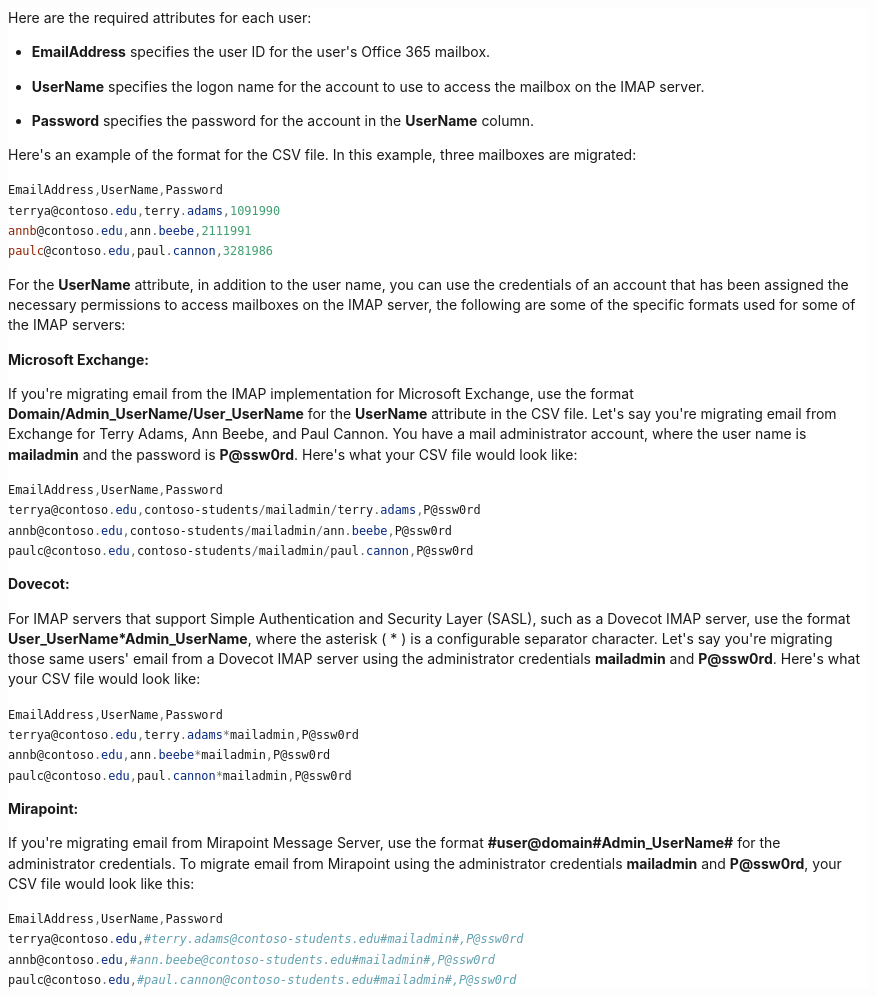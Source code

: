Here are the required attributes for each user: 
  
- **EmailAddress** specifies the user ID for the user's Office 365 mailbox.
    
- **UserName** specifies the logon name for the account to use to access the mailbox on the IMAP server.
    
- **Password** specifies the password for the account in the **UserName** column.
    
Here's an example of the format for the CSV file. In this example, three mailboxes are migrated:
  
```powershell
EmailAddress,UserName,Password
terrya@contoso.edu,terry.adams,1091990
annb@contoso.edu,ann.beebe,2111991
paulc@contoso.edu,paul.cannon,3281986
```

For the **UserName** attribute, in addition to the user name, you can use the credentials of an account that has been assigned the necessary permissions to access mailboxes on the IMAP server, the following are some of the specific formats used for some of the IMAP servers:
  
 **Microsoft Exchange:**
  
If you're migrating email from the IMAP implementation for Microsoft Exchange, use the format **Domain/Admin_UserName/User_UserName** for the **UserName** attribute in the CSV file. Let's say you're migrating email from Exchange for Terry Adams, Ann Beebe, and Paul Cannon. You have a mail administrator account, where the user name is **mailadmin** and the password is **P@ssw0rd**. Here's what your CSV file would look like:
  
```powershell
EmailAddress,UserName,Password
terrya@contoso.edu,contoso-students/mailadmin/terry.adams,P@ssw0rd
annb@contoso.edu,contoso-students/mailadmin/ann.beebe,P@ssw0rd
paulc@contoso.edu,contoso-students/mailadmin/paul.cannon,P@ssw0rd
```

 **Dovecot:**
  
For IMAP servers that support Simple Authentication and Security Layer (SASL), such as a Dovecot IMAP server, use the format **User_UserName*Admin_UserName**, where the asterisk ( * ) is a configurable separator character. Let's say you're migrating those same users' email from a Dovecot IMAP server using the administrator credentials **mailadmin** and **P@ssw0rd**. Here's what your CSV file would look like:
  
```powershell
EmailAddress,UserName,Password
terrya@contoso.edu,terry.adams*mailadmin,P@ssw0rd
annb@contoso.edu,ann.beebe*mailadmin,P@ssw0rd
paulc@contoso.edu,paul.cannon*mailadmin,P@ssw0rd
```

 **Mirapoint:**
  
If you're migrating email from Mirapoint Message Server, use the format **#user@domain#Admin_UserName#** for the administrator credentials. To migrate email from Mirapoint using the administrator credentials **mailadmin** and **P@ssw0rd**, your CSV file would look like this:
  
```powershell
EmailAddress,UserName,Password
terrya@contoso.edu,#terry.adams@contoso-students.edu#mailadmin#,P@ssw0rd
annb@contoso.edu,#ann.beebe@contoso-students.edu#mailadmin#,P@ssw0rd
paulc@contoso.edu,#paul.cannon@contoso-students.edu#mailadmin#,P@ssw0rd
```
